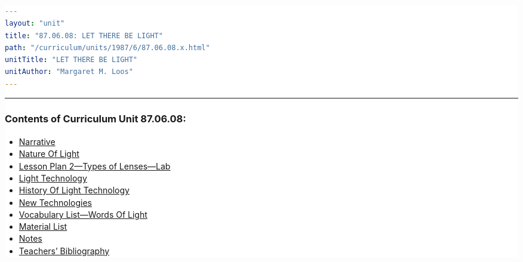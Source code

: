 ```yaml
---
layout: "unit"
title: "87.06.08: LET THERE BE LIGHT"
path: "/curriculum/units/1987/6/87.06.08.x.html"
unitTitle: "LET THERE BE LIGHT"
unitAuthor: "Margaret M. Loos"
---
```

<body>
<hr/>
 <h3>
  Contents of Curriculum Unit 87.06.08:
 </h3>
 <ul>
  <a href="#a">
   <li>
    Narrative
   </li>
  </a>
  <a href="#b">
   <li>
    Nature Of Light
   </li>
  </a>
  <a href="#c">
   <li>
    Lesson Plan 2—Types of Lenses—Lab
   </li>
  </a>
  <a href="#d">
   <li>
    Light Technology
   </li>
  </a>
  <a href="#e">
   <li>
    History Of Light Technology
   </li>
  </a>
  <a href="#f">
   <li>
    New Technologies
   </li>
  </a>
  <a href="#g">
   <li>
    Vocabulary List—Words Of Light
   </li>
  </a>
  <a href="#h">
   <li>
    Material List
   </li>
  </a>
  <a href="#i">
   <li>
    Notes
   </li>
  </a>
  <a href="#j">
   <li>
    Teachers’ Bibliography